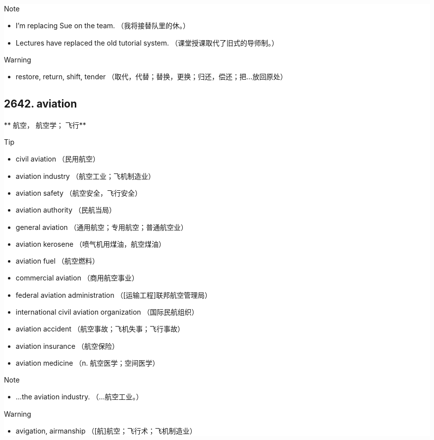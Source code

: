 > [!NOTE]
>
> - I’m replacing Sue on the team. （我将接替队里的休。）
>
> - Lectures have replaced the old tutorial system. （课堂授课取代了旧式的导师制。）
>

> [!WARNING]
>
> - restore, return, shift, tender （取代，代替；替换，更换；归还，偿还；把…放回原处）
>

## 2642. aviation

** 航空， 航空学； 飞行**

> [!TIP]
>
> - civil aviation （民用航空）
>
> - aviation industry （航空工业；飞机制造业）
>
> - aviation safety （航空安全，飞行安全）
>
> - aviation authority （民航当局）
>
> - general aviation （通用航空；专用航空；普通航空业）
>
> - aviation kerosene （喷气机用煤油，航空煤油）
>
> - aviation fuel （航空燃料）
>
> - commercial aviation （商用航空事业）
>
> - federal aviation administration （[运输工程]联邦航空管理局）
>
> - international civil aviation organization （国际民航组织）
>
> - aviation accident （航空事故；飞机失事；飞行事故）
>
> - aviation insurance （航空保险）
>
> - aviation medicine （n. 航空医学；空间医学）
>

> [!NOTE]
>
> - ...the aviation industry. （…航空工业。）
>

> [!WARNING]
>
> - avigation, airmanship （[航]航空；飞行术；飞机制造业）
>
